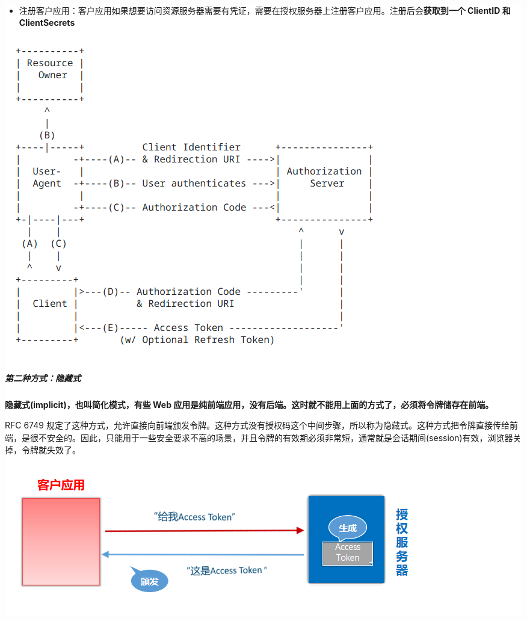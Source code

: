- 注册客户应用：客户应用如果想要访问资源服务器需要有凭证，需要在授权服务器上注册客户应用。注册后会**获取到一个 ClientID 和 ClientSecrets**

![image-20240625001058120](SpringSecurity.assets/image-20240625001058120.png)

##### 第二种方式：隐藏式

**隐藏式(implicit)，也叫简化模式，有些 Web 应用是纯前端应用，没有后端。这时就不能用上面的方式了，必须将令牌储存在前端。**

RFC 6749 规定了这种方式，允许直接向前端颁发令牌。这种方式没有授权码这个中间步骤，所以称为隐藏式。这种方式把令牌直接传给前端，是很不安全的。因此，只能用于一些安全要求不高的场景，并且令牌的有效期必须非常短，通常就是会话期间(session)有效，浏览器关掉，令牌就失效了。

![image-20240625001113875](SpringSecurity.assets/image-20240625001113875.png)
